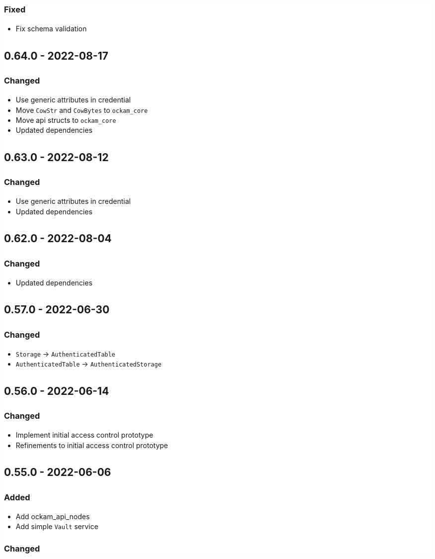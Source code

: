 ### Fixed

- Fix schema validation

## 0.64.0 - 2022-08-17

### Changed

- Use generic attributes in credential
- Move `CowStr` and `CowBytes` to `ockam_core`
- Move api structs to `ockam_core`
- Updated dependencies

## 0.63.0 - 2022-08-12

### Changed

- Use generic attributes in credential
- Updated dependencies

## 0.62.0 - 2022-08-04

### Changed

- Updated dependencies

## 0.57.0 - 2022-06-30

### Changed

- `Storage` -> `AuthenticatedTable`
- `AuthenticatedTable` -> `AuthenticatedStorage`

## 0.56.0 - 2022-06-14

### Changed

- Implement initial access control prototype
- Refinements to initial access control prototype

## 0.55.0 - 2022-06-06

### Added

- Add ockam_api_nodes
- Add simple `Vault` service

### Changed
